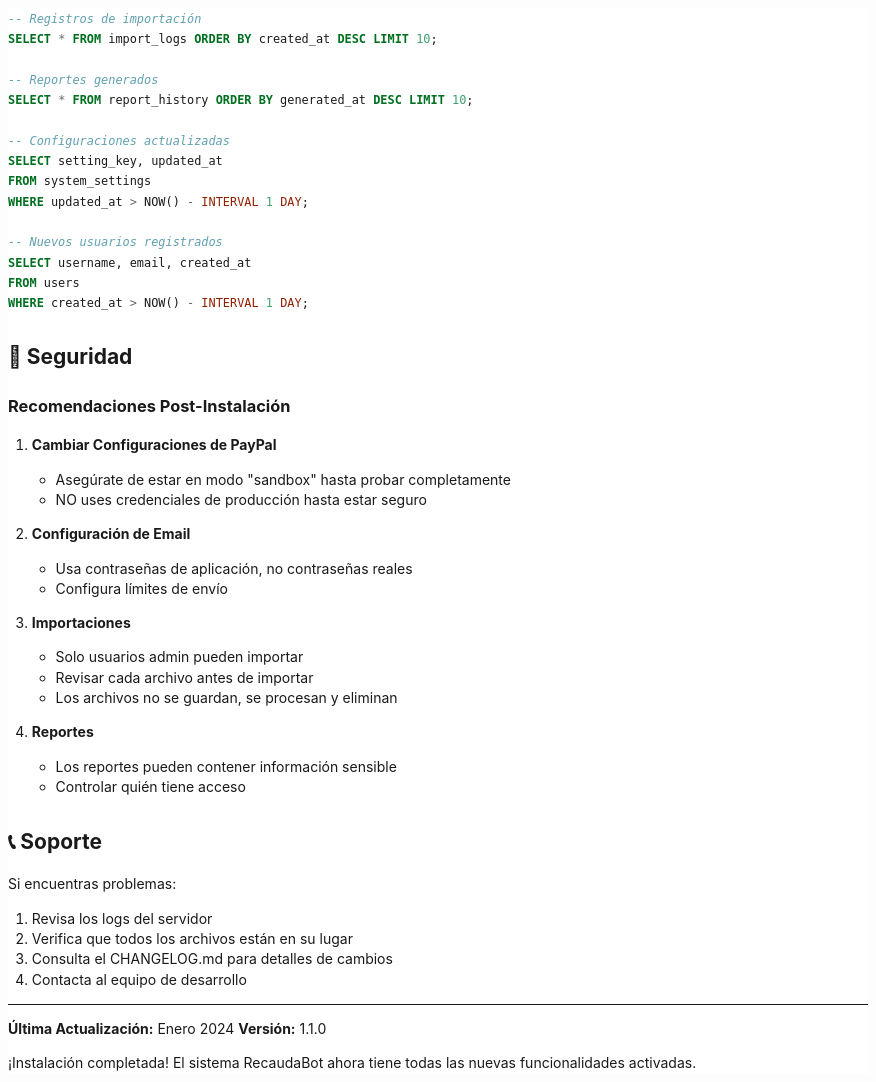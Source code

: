 ```sql
-- Registros de importación
SELECT * FROM import_logs ORDER BY created_at DESC LIMIT 10;

-- Reportes generados
SELECT * FROM report_history ORDER BY generated_at DESC LIMIT 10;

-- Configuraciones actualizadas
SELECT setting_key, updated_at 
FROM system_settings 
WHERE updated_at > NOW() - INTERVAL 1 DAY;

-- Nuevos usuarios registrados
SELECT username, email, created_at 
FROM users 
WHERE created_at > NOW() - INTERVAL 1 DAY;
```

## 🔐 Seguridad

### Recomendaciones Post-Instalación

1. **Cambiar Configuraciones de PayPal**
   - Asegúrate de estar en modo "sandbox" hasta probar completamente
   - NO uses credenciales de producción hasta estar seguro

2. **Configuración de Email**
   - Usa contraseñas de aplicación, no contraseñas reales
   - Configura límites de envío

3. **Importaciones**
   - Solo usuarios admin pueden importar
   - Revisar cada archivo antes de importar
   - Los archivos no se guardan, se procesan y eliminan

4. **Reportes**
   - Los reportes pueden contener información sensible
   - Controlar quién tiene acceso

## 📞 Soporte

Si encuentras problemas:

1. Revisa los logs del servidor
2. Verifica que todos los archivos están en su lugar
3. Consulta el CHANGELOG.md para detalles de cambios
4. Contacta al equipo de desarrollo

---

**Última Actualización:** Enero 2024
**Versión:** 1.1.0

¡Instalación completada! El sistema RecaudaBot ahora tiene todas las nuevas funcionalidades activadas.
